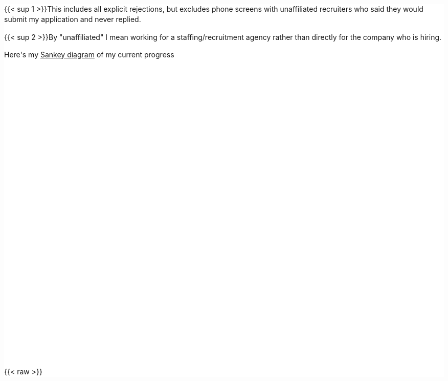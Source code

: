 {{< sup 1 >}}This includes all explicit rejections, but excludes phone screens with unaffiliated recruiters who said they would submit my application and never replied.

{{< sup 2 >}}By "unaffiliated" I mean working for a staffing/recruitment agency rather than directly for the company who is hiring.

Here's my [Sankey diagram](https://sankeymatic.com/build/) of my current progress

{{< raw >}}
<svg height="600" width="600" xmlns="http://www.w3.org/2000/svg">

<title>Job application progress</title>

<rect height="600" width="600" fill="#f9fafb"></rect>
<g transform="translate(138.00666690826415,18)">
<g id="sankey_flows">
<path id="flow1" d="M9 260.71358C212.74833 260.71358 212.74833 267.24839 416.49667 267.24839" fill="none" stroke-width="174.48529" stroke="#f00" opacity="0.45"><title>Applications → No reply yet: 21</title></path>
<path id="flow0" d="M9 144.39005C213.12417 144.39005 213.12417 106.61806 417.24833 106.61806" fill="none" stroke-width="58.16176" stroke="#f80" opacity="0.45"><title>Applications → Rejected: 7</title></path>
<path id="flow2" d="M9 372.88269C60.12417 372.88269 60.12417 421.65215 111.24833 421.65215" fill="none" stroke-width="49.85294" stroke="#17becf" opacity="0.45"><title>Applications → Phone screen: 6</title></path>
<path id="flow3" d="M120.24833 434.11538C170.8725 434.11538 170.8725 467.03733 221.49667 467.03733" fill="none" stroke-width="24.92647" stroke="#2ca02c" opacity="0.45"><title>Phone screen → First round: 3</title></path>
<path id="flow7" d="M120.24833 409.18891C268.3725 409.18891 268.3725 366.95427 416.49667 366.95427" fill="none" stroke-width="24.92647" stroke="#2ca02c" opacity="0.45"><title>Phone screen → No reply yet: 3</title></path>
<path id="flow4" d="M230.49667 475.34615C280.62083 475.34615 280.62083 500.84559 330.745 500.84559" fill="none" stroke-width="8.30882" stroke="#9467bd" opacity="0.45"><title>First round → Second round: 1</title></path>
<path id="flow5" d="M339.745 500.84559C377.36917 500.84559 377.36917 527.84559 414.99333 527.84559" fill="none" stroke-width="8.30882" stroke="#8c564b" opacity="0.45"><title>Second round → Third round: 1</title></path>
<path id="flow6" d="M230.49667 467.03733C322.12083 467.03733 322.12083 462.00486 413.745 462.00486" fill="none" stroke-width="8.30882" stroke="#e377c2" opacity="0.45"><title>First round → Position closed: 1</title></path>
</g>
<g id="sankey_nodes">
<g class="node">
<rect id="r0" class="for_r0" x="0" y="115.30916" height="282.5" width="9" fill="#17becf" fill-opacity="1"><title>Applications:
34</title></rect>
</g>
<g class="node">
<rect id="r1" class="for_r1" x="110.24833" y="0.01937" height="58.16176" width="9" fill="#1f77b4" fill-opacity="1" transform="translate(307,77.5178)"><title>Rejected:
7</title></rect>
</g>
<g class="node">
<rect id="r2" class="for_r2" x="220.49667" y="189.17613" height="199.41176" width="9" fill="#ff7f0e" fill-opacity="1" transform="translate(196,-9.17039)"><title>No reply yet:
24</title></rect>
</g>
<g class="node">
<rect id="r3" class="for_r3" x="110.24833" y="470.24143" height="49.85294" width="9" fill="#2ca02c" fill-opacity="1" transform="translate(1,-73.51576)"><title>Phone screen:
6</title></rect>
</g>
<g class="node">
<rect id="r4" class="for_r4" x="220.49667" y="507.3754" height="24.92647" width="9" fill="#d62728" fill-opacity="1" transform="translate(1,-52.8013)"><title>First round:
3</title></rect>